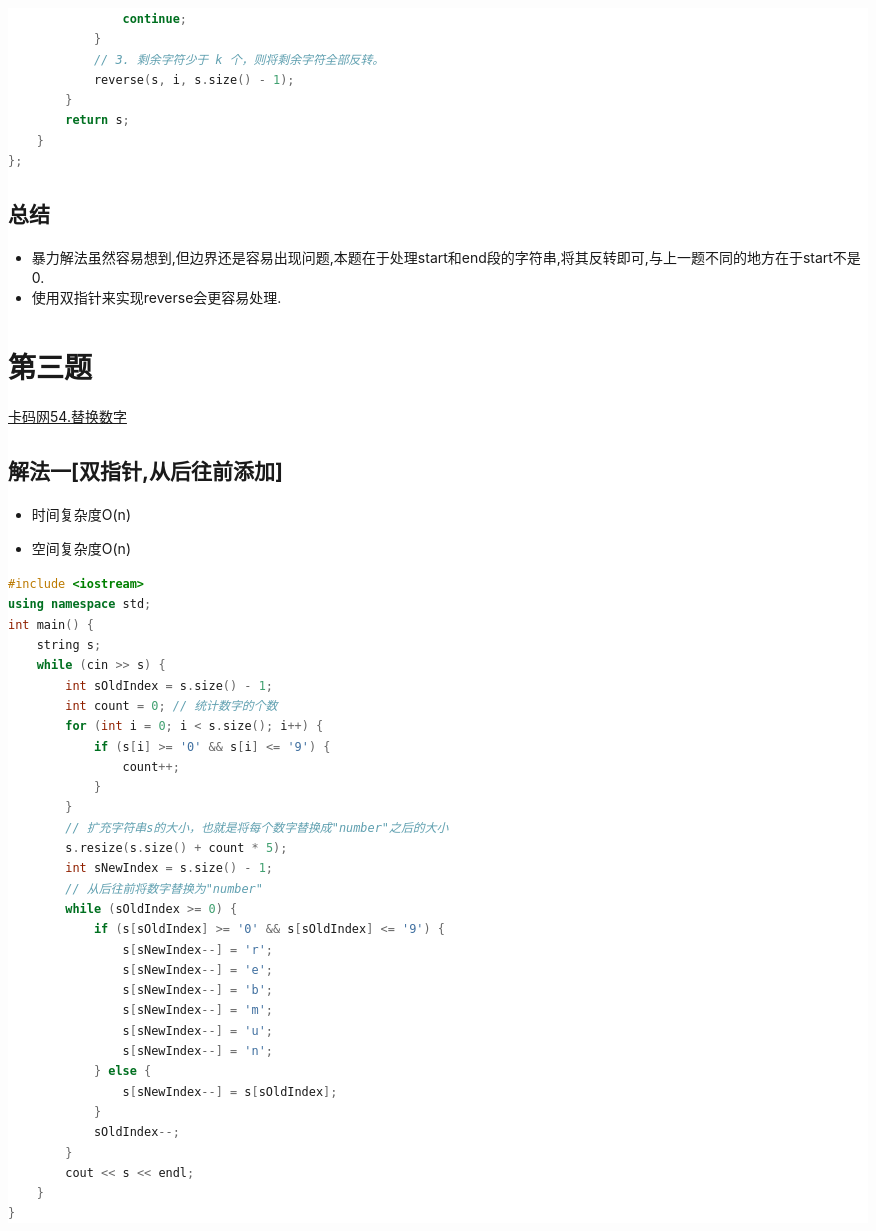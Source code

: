 ~~~c++
                continue;
            }
            // 3. 剩余字符少于 k 个，则将剩余字符全部反转。
            reverse(s, i, s.size() - 1);
        }
        return s;
    }
};
~~~

## 总结

* 暴力解法虽然容易想到,但边界还是容易出现问题,本题在于处理start和end段的字符串,将其反转即可,与上一题不同的地方在于start不是0.
* 使用双指针来实现reverse会更容易处理.

# 第三题

[卡码网54.替换数字](https://programmercarl.com/kama54.%E6%9B%BF%E6%8D%A2%E6%95%B0%E5%AD%97.html)

## 解法一[双指针,从后往前添加]

* 时间复杂度O(n)

* 空间复杂度O(n)

~~~c++
#include <iostream>
using namespace std;
int main() {
    string s;
    while (cin >> s) {
        int sOldIndex = s.size() - 1;
        int count = 0; // 统计数字的个数
        for (int i = 0; i < s.size(); i++) {
            if (s[i] >= '0' && s[i] <= '9') {
                count++;
            }
        }
        // 扩充字符串s的大小，也就是将每个数字替换成"number"之后的大小
        s.resize(s.size() + count * 5);
        int sNewIndex = s.size() - 1;
        // 从后往前将数字替换为"number"
        while (sOldIndex >= 0) {
            if (s[sOldIndex] >= '0' && s[sOldIndex] <= '9') {
                s[sNewIndex--] = 'r';
                s[sNewIndex--] = 'e';
                s[sNewIndex--] = 'b';
                s[sNewIndex--] = 'm';
                s[sNewIndex--] = 'u';
                s[sNewIndex--] = 'n';
            } else {
                s[sNewIndex--] = s[sOldIndex];
            }
            sOldIndex--;
        }
        cout << s << endl;       
    }
}
~~~
